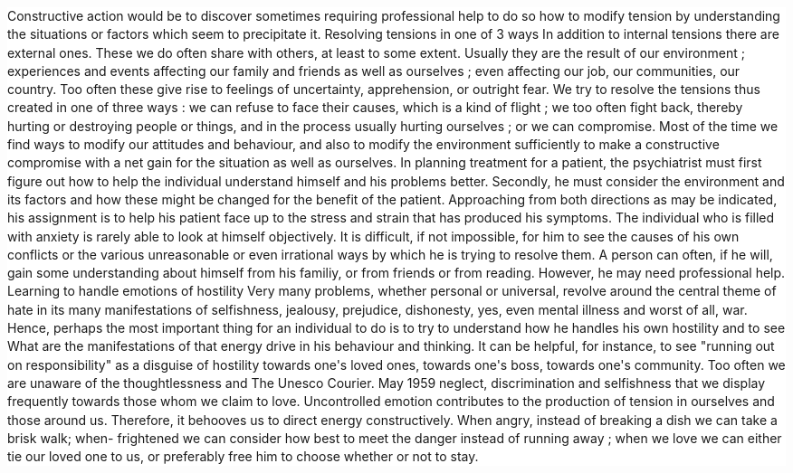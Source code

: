 Constructive action would be to discover sometimes
requiring professional help to do so how to modify
tension by understanding the situations or factors which
seem to precipitate it.
Resolving tensions
in one of 3 ways
In addition to internal tensions there are external ones.
These we do often share with others, at least to
some extent. Usually they are the result of our
environment ; experiences and events affecting our
family and friends as well as ourselves ; even affecting
our job, our communities, our country. Too often these
give rise to feelings of uncertainty, apprehension, or
outright fear.
We try to resolve the tensions thus created in one of
three ways : we can refuse to face their causes, which is
a kind of flight ; we too often fight back, thereby hurting
or destroying people or things, and in the process usually
hurting ourselves ; or we can compromise. Most of the
time we find ways to modify our attitudes and behaviour,
and also to modify the environment sufficiently to make a
constructive compromise with a net gain for the situation
as well as ourselves.
In planning treatment for a patient, the psychiatrist
must first figure out how to help the individual understand
himself and his problems better. Secondly, he must
consider the environment and its factors and how these
might be changed for the benefit of the patient.
Approaching from both directions as may be indicated,
his assignment is to help his patient face up to the stress
and strain that has produced his symptoms.
The individual who is filled with anxiety is rarely able
to look at himself objectively. It is difficult, if not
impossible, for him to see the causes of his own conflicts
or the various unreasonable or even irrational ways by
which he is trying to resolve them. A person can often,
if he will, gain some understanding about himself from
his familiy, or from friends or from reading. However, he
may need professional help.
Learning to handle
emotions of hostility
Very many problems, whether personal or universal,
revolve around the central theme of hate in its many
manifestations of selfishness, jealousy, prejudice,
dishonesty, yes, even mental illness and worst of all, war.
Hence, perhaps the most important thing for an individual
to do is to try to understand how he handles his own
hostility and to see What are the manifestations of that
energy drive in his behaviour and thinking.
It can be helpful, for instance, to see "running out on
responsibility" as a disguise of hostility towards one's
loved ones, towards one's boss, towards one's community.
Too often we are unaware of the thoughtlessness and
The Unesco Courier. May 1959
neglect, discrimination and selfishness that we display
frequently towards those whom we claim to love.
Uncontrolled emotion contributes to the production of
tension in ourselves and those around us. Therefore, it
behooves us to direct energy constructively. When angry,
instead of breaking a dish we can take a brisk walk; when-
frightened we can consider how best to meet the danger
instead of running away ; when we love we can either tie
our loved one to us, or preferably free him to choose
whether or not to stay.
